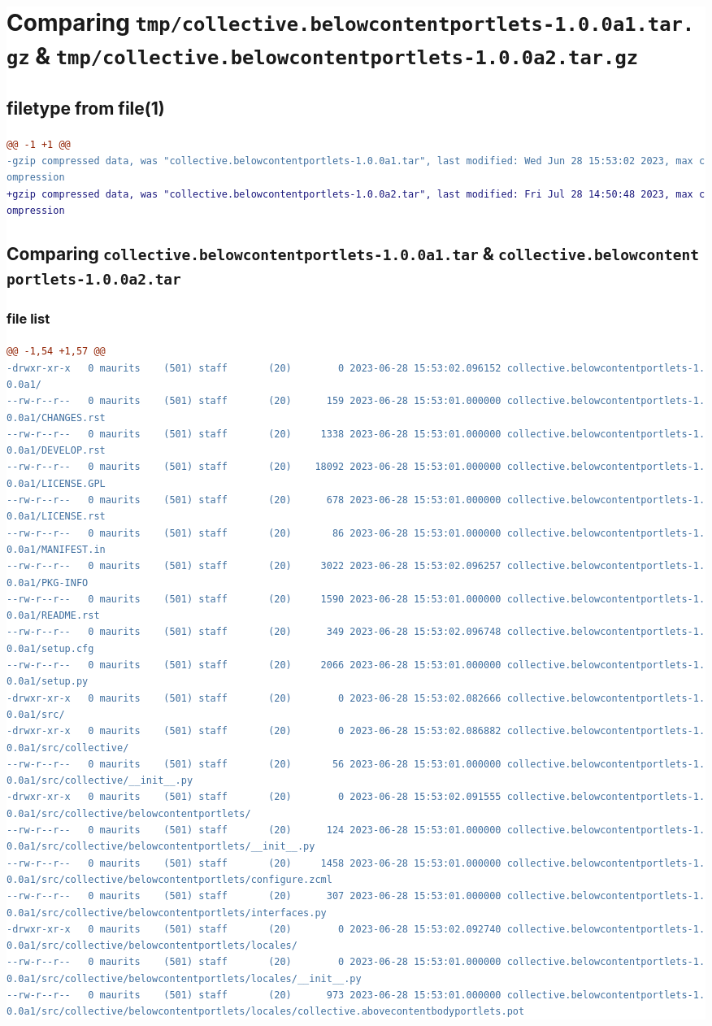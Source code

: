 # Comparing `tmp/collective.belowcontentportlets-1.0.0a1.tar.gz` & `tmp/collective.belowcontentportlets-1.0.0a2.tar.gz`

## filetype from file(1)

```diff
@@ -1 +1 @@
-gzip compressed data, was "collective.belowcontentportlets-1.0.0a1.tar", last modified: Wed Jun 28 15:53:02 2023, max compression
+gzip compressed data, was "collective.belowcontentportlets-1.0.0a2.tar", last modified: Fri Jul 28 14:50:48 2023, max compression
```

## Comparing `collective.belowcontentportlets-1.0.0a1.tar` & `collective.belowcontentportlets-1.0.0a2.tar`

### file list

```diff
@@ -1,54 +1,57 @@
-drwxr-xr-x   0 maurits    (501) staff       (20)        0 2023-06-28 15:53:02.096152 collective.belowcontentportlets-1.0.0a1/
--rw-r--r--   0 maurits    (501) staff       (20)      159 2023-06-28 15:53:01.000000 collective.belowcontentportlets-1.0.0a1/CHANGES.rst
--rw-r--r--   0 maurits    (501) staff       (20)     1338 2023-06-28 15:53:01.000000 collective.belowcontentportlets-1.0.0a1/DEVELOP.rst
--rw-r--r--   0 maurits    (501) staff       (20)    18092 2023-06-28 15:53:01.000000 collective.belowcontentportlets-1.0.0a1/LICENSE.GPL
--rw-r--r--   0 maurits    (501) staff       (20)      678 2023-06-28 15:53:01.000000 collective.belowcontentportlets-1.0.0a1/LICENSE.rst
--rw-r--r--   0 maurits    (501) staff       (20)       86 2023-06-28 15:53:01.000000 collective.belowcontentportlets-1.0.0a1/MANIFEST.in
--rw-r--r--   0 maurits    (501) staff       (20)     3022 2023-06-28 15:53:02.096257 collective.belowcontentportlets-1.0.0a1/PKG-INFO
--rw-r--r--   0 maurits    (501) staff       (20)     1590 2023-06-28 15:53:01.000000 collective.belowcontentportlets-1.0.0a1/README.rst
--rw-r--r--   0 maurits    (501) staff       (20)      349 2023-06-28 15:53:02.096748 collective.belowcontentportlets-1.0.0a1/setup.cfg
--rw-r--r--   0 maurits    (501) staff       (20)     2066 2023-06-28 15:53:01.000000 collective.belowcontentportlets-1.0.0a1/setup.py
-drwxr-xr-x   0 maurits    (501) staff       (20)        0 2023-06-28 15:53:02.082666 collective.belowcontentportlets-1.0.0a1/src/
-drwxr-xr-x   0 maurits    (501) staff       (20)        0 2023-06-28 15:53:02.086882 collective.belowcontentportlets-1.0.0a1/src/collective/
--rw-r--r--   0 maurits    (501) staff       (20)       56 2023-06-28 15:53:01.000000 collective.belowcontentportlets-1.0.0a1/src/collective/__init__.py
-drwxr-xr-x   0 maurits    (501) staff       (20)        0 2023-06-28 15:53:02.091555 collective.belowcontentportlets-1.0.0a1/src/collective/belowcontentportlets/
--rw-r--r--   0 maurits    (501) staff       (20)      124 2023-06-28 15:53:01.000000 collective.belowcontentportlets-1.0.0a1/src/collective/belowcontentportlets/__init__.py
--rw-r--r--   0 maurits    (501) staff       (20)     1458 2023-06-28 15:53:01.000000 collective.belowcontentportlets-1.0.0a1/src/collective/belowcontentportlets/configure.zcml
--rw-r--r--   0 maurits    (501) staff       (20)      307 2023-06-28 15:53:01.000000 collective.belowcontentportlets-1.0.0a1/src/collective/belowcontentportlets/interfaces.py
-drwxr-xr-x   0 maurits    (501) staff       (20)        0 2023-06-28 15:53:02.092740 collective.belowcontentportlets-1.0.0a1/src/collective/belowcontentportlets/locales/
--rw-r--r--   0 maurits    (501) staff       (20)        0 2023-06-28 15:53:01.000000 collective.belowcontentportlets-1.0.0a1/src/collective/belowcontentportlets/locales/__init__.py
--rw-r--r--   0 maurits    (501) staff       (20)      973 2023-06-28 15:53:01.000000 collective.belowcontentportlets-1.0.0a1/src/collective/belowcontentportlets/locales/collective.abovecontentbodyportlets.pot
```